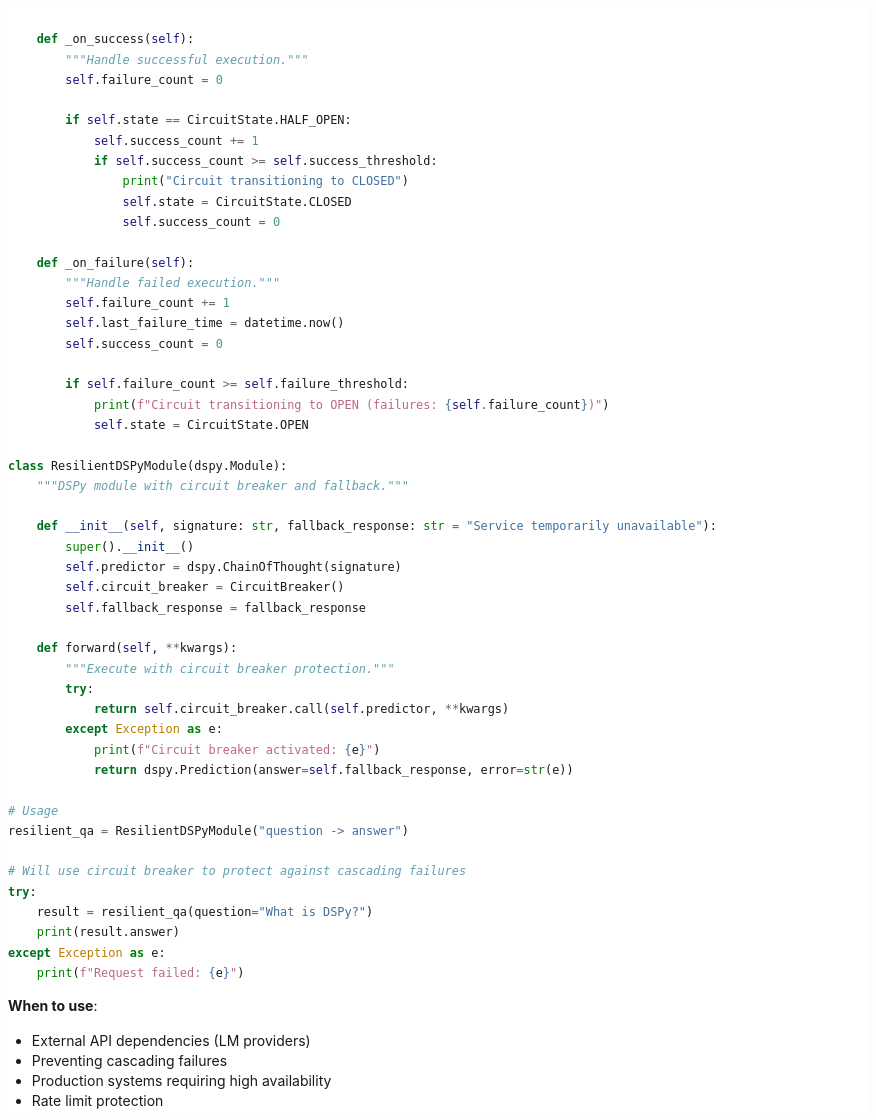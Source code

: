 ```python

    def _on_success(self):
        """Handle successful execution."""
        self.failure_count = 0

        if self.state == CircuitState.HALF_OPEN:
            self.success_count += 1
            if self.success_count >= self.success_threshold:
                print("Circuit transitioning to CLOSED")
                self.state = CircuitState.CLOSED
                self.success_count = 0

    def _on_failure(self):
        """Handle failed execution."""
        self.failure_count += 1
        self.last_failure_time = datetime.now()
        self.success_count = 0

        if self.failure_count >= self.failure_threshold:
            print(f"Circuit transitioning to OPEN (failures: {self.failure_count})")
            self.state = CircuitState.OPEN

class ResilientDSPyModule(dspy.Module):
    """DSPy module with circuit breaker and fallback."""

    def __init__(self, signature: str, fallback_response: str = "Service temporarily unavailable"):
        super().__init__()
        self.predictor = dspy.ChainOfThought(signature)
        self.circuit_breaker = CircuitBreaker()
        self.fallback_response = fallback_response

    def forward(self, **kwargs):
        """Execute with circuit breaker protection."""
        try:
            return self.circuit_breaker.call(self.predictor, **kwargs)
        except Exception as e:
            print(f"Circuit breaker activated: {e}")
            return dspy.Prediction(answer=self.fallback_response, error=str(e))

# Usage
resilient_qa = ResilientDSPyModule("question -> answer")

# Will use circuit breaker to protect against cascading failures
try:
    result = resilient_qa(question="What is DSPy?")
    print(result.answer)
except Exception as e:
    print(f"Request failed: {e}")
```

**When to use**:
- External API dependencies (LM providers)
- Preventing cascading failures
- Production systems requiring high availability
- Rate limit protection
